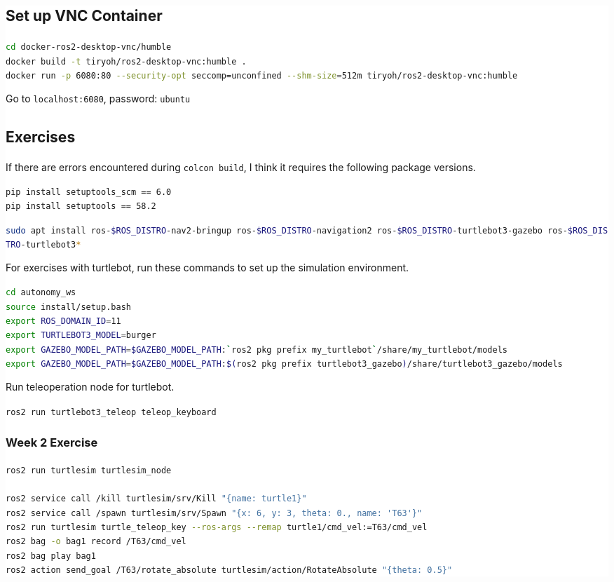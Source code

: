 ## Set up VNC Container

```bash
cd docker-ros2-desktop-vnc/humble
docker build -t tiryoh/ros2-desktop-vnc:humble .
docker run -p 6080:80 --security-opt seccomp=unconfined --shm-size=512m tiryoh/ros2-desktop-vnc:humble
```

Go to `localhost:6080`, password: `ubuntu`

## Exercises

If there are errors encountered during `colcon build`, I think it requires the following package versions.

```bash
pip install setuptools_scm == 6.0
pip install setuptools == 58.2
```

```bash
sudo apt install ros-$ROS_DISTRO-nav2-bringup ros-$ROS_DISTRO-navigation2 ros-$ROS_DISTRO-turtlebot3-gazebo ros-$ROS_DISTRO-turtlebot3*
```

For exercises with turtlebot, run these commands to set up the simulation environment.

```bash
cd autonomy_ws
source install/setup.bash
export ROS_DOMAIN_ID=11
export TURTLEBOT3_MODEL=burger
export GAZEBO_MODEL_PATH=$GAZEBO_MODEL_PATH:`ros2 pkg prefix my_turtlebot`/share/my_turtlebot/models
export GAZEBO_MODEL_PATH=$GAZEBO_MODEL_PATH:$(ros2 pkg prefix turtlebot3_gazebo)/share/turtlebot3_gazebo/models
```

Run teleoperation node for turtlebot.

```bash
ros2 run turtlebot3_teleop teleop_keyboard
```

### Week 2 Exercise

```bash
ros2 run turtlesim turtlesim_node

ros2 service call /kill turtlesim/srv/Kill "{name: turtle1}"
ros2 service call /spawn turtlesim/srv/Spawn "{x: 6, y: 3, theta: 0., name: 'T63'}"
ros2 run turtlesim turtle_teleop_key --ros-args --remap turtle1/cmd_vel:=T63/cmd_vel
ros2 bag -o bag1 record /T63/cmd_vel
ros2 bag play bag1
ros2 action send_goal /T63/rotate_absolute turtlesim/action/RotateAbsolute "{theta: 0.5}"
```
